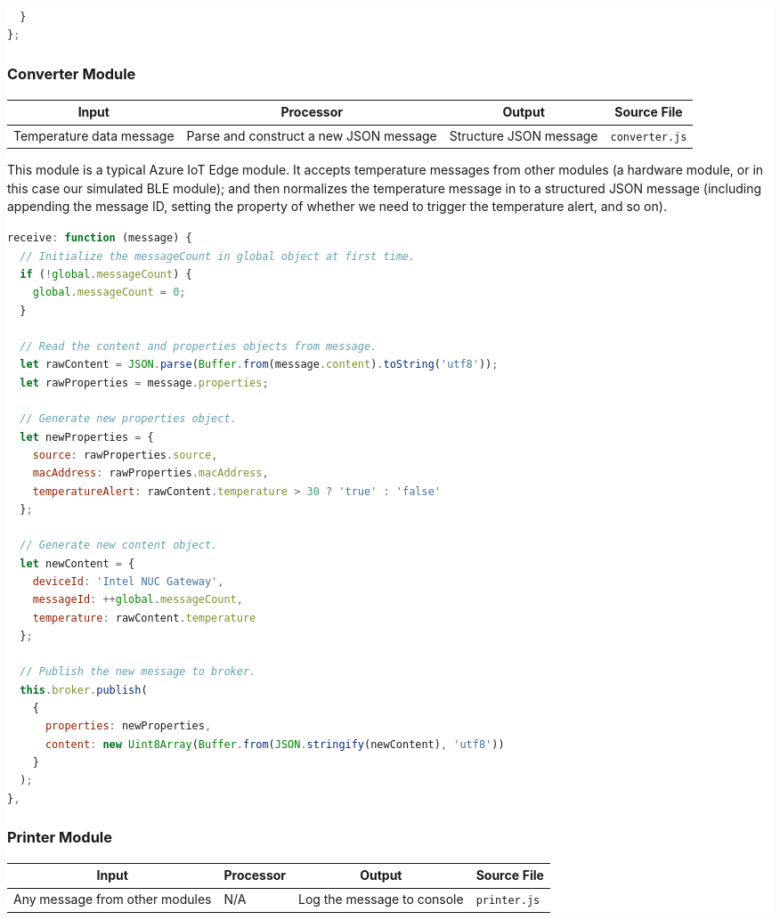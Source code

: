 ```javascript
  }
};
```

### Converter Module
| Input                    | Processor                              | Output                 | Source File            |
| ------------------------ | -------------------------------------- | ---------------------- | ---------------------- |
| Temperature data message | Parse and construct a new JSON message | Structure JSON message | `converter.js` |

This module is a typical Azure IoT Edge module. It accepts temperature messages from other modules (a hardware module, or in this case our simulated BLE module); and then normalizes the temperature message in to a structured JSON message (including appending the message ID, setting the property of whether we need to trigger the temperature alert, and so on).

```javascript
receive: function (message) {
  // Initialize the messageCount in global object at first time.
  if (!global.messageCount) {
    global.messageCount = 0;
  }

  // Read the content and properties objects from message.
  let rawContent = JSON.parse(Buffer.from(message.content).toString('utf8'));
  let rawProperties = message.properties;

  // Generate new properties object.
  let newProperties = {
    source: rawProperties.source,
    macAddress: rawProperties.macAddress,
    temperatureAlert: rawContent.temperature > 30 ? 'true' : 'false'
  };

  // Generate new content object.
  let newContent = {
    deviceId: 'Intel NUC Gateway',
    messageId: ++global.messageCount,
    temperature: rawContent.temperature
  };

  // Publish the new message to broker.
  this.broker.publish(
    {
      properties: newProperties,
      content: new Uint8Array(Buffer.from(JSON.stringify(newContent), 'utf8'))
    }
  );
},
```

### Printer Module
| Input                          | Processor | Output                     | Source File          |
| ------------------------------ | --------- | -------------------------- | -------------------- |
| Any message from other modules | N/A       | Log the message to console | `printer.js` |
